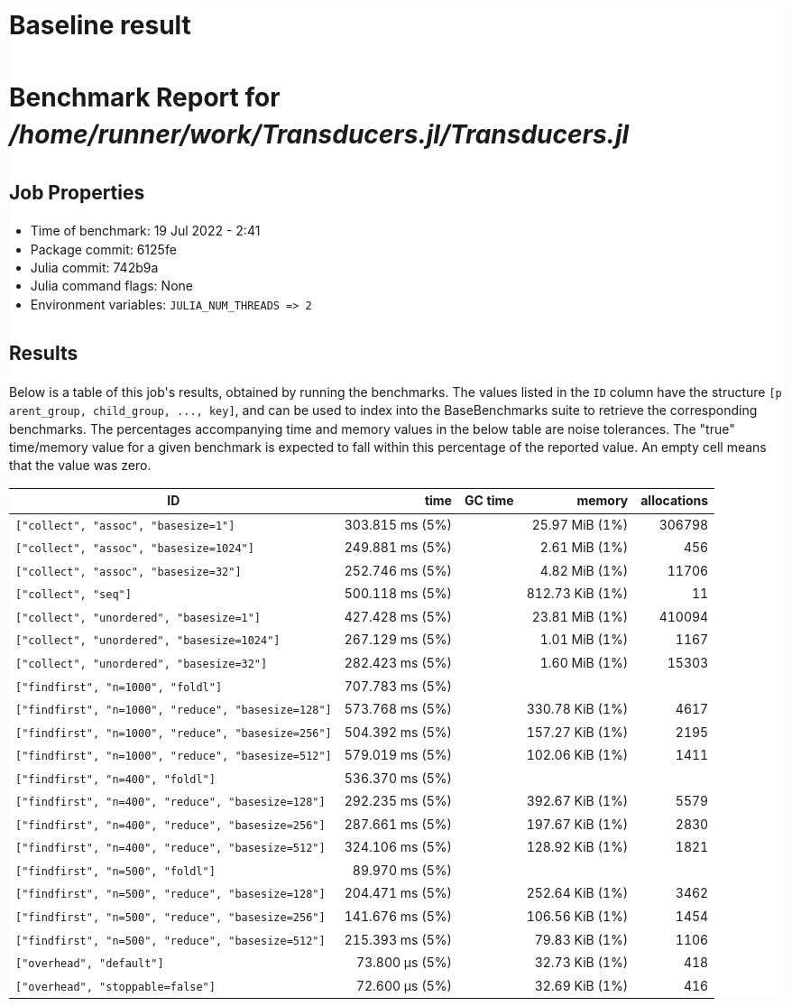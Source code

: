 # Baseline result
# Benchmark Report for */home/runner/work/Transducers.jl/Transducers.jl*

## Job Properties
* Time of benchmark: 19 Jul 2022 - 2:41
* Package commit: 6125fe
* Julia commit: 742b9a
* Julia command flags: None
* Environment variables: `JULIA_NUM_THREADS => 2`

## Results
Below is a table of this job's results, obtained by running the benchmarks.
The values listed in the `ID` column have the structure `[parent_group, child_group, ..., key]`, and can be used to
index into the BaseBenchmarks suite to retrieve the corresponding benchmarks.
The percentages accompanying time and memory values in the below table are noise tolerances. The "true"
time/memory value for a given benchmark is expected to fall within this percentage of the reported value.
An empty cell means that the value was zero.

| ID                                                  | time            | GC time | memory          | allocations |
|-----------------------------------------------------|----------------:|--------:|----------------:|------------:|
| `["collect", "assoc", "basesize=1"]`                | 303.815 ms (5%) |         |  25.97 MiB (1%) |      306798 |
| `["collect", "assoc", "basesize=1024"]`             | 249.881 ms (5%) |         |   2.61 MiB (1%) |         456 |
| `["collect", "assoc", "basesize=32"]`               | 252.746 ms (5%) |         |   4.82 MiB (1%) |       11706 |
| `["collect", "seq"]`                                | 500.118 ms (5%) |         | 812.73 KiB (1%) |          11 |
| `["collect", "unordered", "basesize=1"]`            | 427.428 ms (5%) |         |  23.81 MiB (1%) |      410094 |
| `["collect", "unordered", "basesize=1024"]`         | 267.129 ms (5%) |         |   1.01 MiB (1%) |        1167 |
| `["collect", "unordered", "basesize=32"]`           | 282.423 ms (5%) |         |   1.60 MiB (1%) |       15303 |
| `["findfirst", "n=1000", "foldl"]`                  | 707.783 ms (5%) |         |                 |             |
| `["findfirst", "n=1000", "reduce", "basesize=128"]` | 573.768 ms (5%) |         | 330.78 KiB (1%) |        4617 |
| `["findfirst", "n=1000", "reduce", "basesize=256"]` | 504.392 ms (5%) |         | 157.27 KiB (1%) |        2195 |
| `["findfirst", "n=1000", "reduce", "basesize=512"]` | 579.019 ms (5%) |         | 102.06 KiB (1%) |        1411 |
| `["findfirst", "n=400", "foldl"]`                   | 536.370 ms (5%) |         |                 |             |
| `["findfirst", "n=400", "reduce", "basesize=128"]`  | 292.235 ms (5%) |         | 392.67 KiB (1%) |        5579 |
| `["findfirst", "n=400", "reduce", "basesize=256"]`  | 287.661 ms (5%) |         | 197.67 KiB (1%) |        2830 |
| `["findfirst", "n=400", "reduce", "basesize=512"]`  | 324.106 ms (5%) |         | 128.92 KiB (1%) |        1821 |
| `["findfirst", "n=500", "foldl"]`                   |  89.970 ms (5%) |         |                 |             |
| `["findfirst", "n=500", "reduce", "basesize=128"]`  | 204.471 ms (5%) |         | 252.64 KiB (1%) |        3462 |
| `["findfirst", "n=500", "reduce", "basesize=256"]`  | 141.676 ms (5%) |         | 106.56 KiB (1%) |        1454 |
| `["findfirst", "n=500", "reduce", "basesize=512"]`  | 215.393 ms (5%) |         |  79.83 KiB (1%) |        1106 |
| `["overhead", "default"]`                           |  73.800 μs (5%) |         |  32.73 KiB (1%) |         418 |
| `["overhead", "stoppable=false"]`                   |  72.600 μs (5%) |         |  32.69 KiB (1%) |         416 |